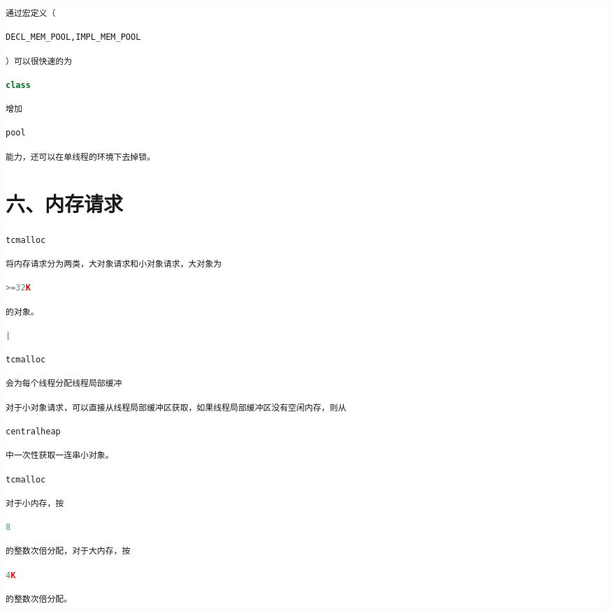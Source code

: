 ```python
通过宏定义（
```
```python
DECL_MEM_POOL,IMPL_MEM_POOL
```
```python
）可以很快速的为
```
```python
class
```
```python
增加
```
```python
pool
```
```python
能力，还可以在单线程的环境下去掉锁。
```

# 六、内存请求
```python
tcmalloc
```
```python
将内存请求分为两类，大对象请求和小对象请求，大对象为
```
```python
>=32K
```
```python
的对象。
```
```python
|
```

```python
tcmalloc
```
```python
会为每个线程分配线程局部缓冲
```

```python
对于小对象请求，可以直接从线程局部缓冲区获取，如果线程局部缓冲区没有空闲内存，则从
```
```python
centralheap
```
```python
中一次性获取一连串小对象。
```

```python
tcmalloc
```
```python
对于小内存，按
```
```python
8
```
```python
的整数次倍分配，对于大内存，按
```
```python
4K
```
```python
的整数次倍分配。
```